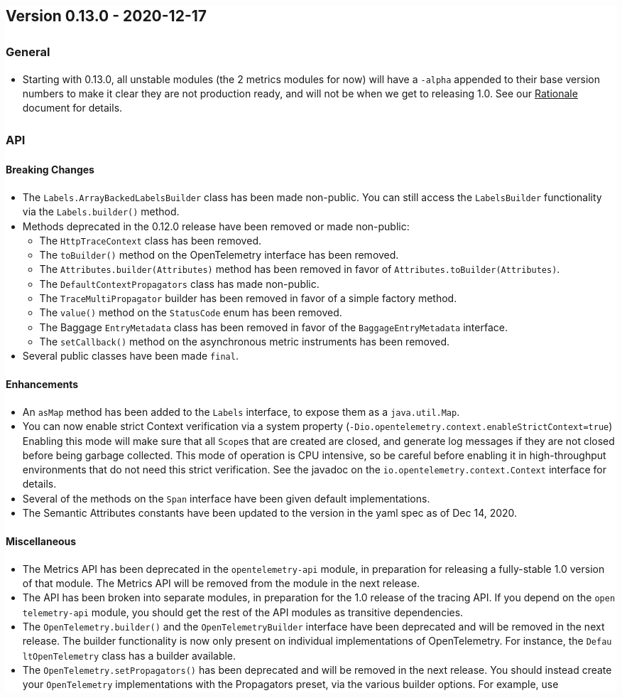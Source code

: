 
## Version 0.13.0 - 2020-12-17

### General

- Starting with 0.13.0, all unstable modules (the 2 metrics modules for now) will have a `-alpha` appended to their
  base version numbers to make it clear they are not production ready, and will not be when we get to releasing 1.0. 
  See our [Rationale](docs/rationale.md) document for details.

### API

#### Breaking Changes

- The `Labels.ArrayBackedLabelsBuilder` class has been made non-public. 
You can still access the `LabelsBuilder` functionality via the `Labels.builder()` method.
- Methods deprecated in the 0.12.0 release have been removed or made non-public:
    - The `HttpTraceContext` class has been removed.
    - The `toBuilder()` method on the OpenTelemetry interface has been removed.
    - The `Attributes.builder(Attributes)` method has been removed in favor of `Attributes.toBuilder(Attributes)`.
    - The `DefaultContextPropagators` class has made non-public.
    - The `TraceMultiPropagator` builder has been removed in favor of a simple factory method. 
    - The `value()` method on the `StatusCode` enum has been removed.
    - The Baggage `EntryMetadata` class has been removed in favor of the `BaggageEntryMetadata` interface.
    - The `setCallback()` method on the asynchronous metric instruments has been removed.
- Several public classes have been made `final`.

#### Enhancements

- An `asMap` method has been added to the `Labels` interface, to expose them as a `java.util.Map`.
- You can now enable strict Context verification via a system property (`-Dio.opentelemetry.context.enableStrictContext=true`)
  Enabling this mode will make sure that all `Scope`s that are created are closed, and generate log messages if they 
  are not closed before being garbage collected. This mode of operation is CPU intensive, so be careful before
  enabling it in high-throughput environments that do not need this strict verification. See the javadoc on the 
`io.opentelemetry.context.Context` interface for details.
- Several of the methods on the `Span` interface have been given default implementations.
- The Semantic Attributes constants have been updated to the version in the yaml spec as of Dec 14, 2020.

#### Miscellaneous

- The Metrics API has been deprecated in the `opentelemetry-api` module, in preparation for releasing a fully-stable 1.0
  version of that module. The Metrics API will be removed from the module in the next release.
- The API has been broken into separate modules, in preparation for the 1.0 release of the tracing API.
  If you depend on the `opentelemetry-api` module, you should get the rest of the API modules as transitive dependencies.
- The `OpenTelemetry.builder()` and the `OpenTelemetryBuilder` interface have been deprecated and will be removed in the next release.
  The builder functionality is now only present on individual implementations of OpenTelemetry. For instance, the
  `DefaultOpenTelemetry` class has a builder available.
- The `OpenTelemetry.setPropagators()` has been deprecated and will be removed in the next release. You should instead create your
  `OpenTelemetry` implementations with the Propagators preset, via the various builder options. For example, use 